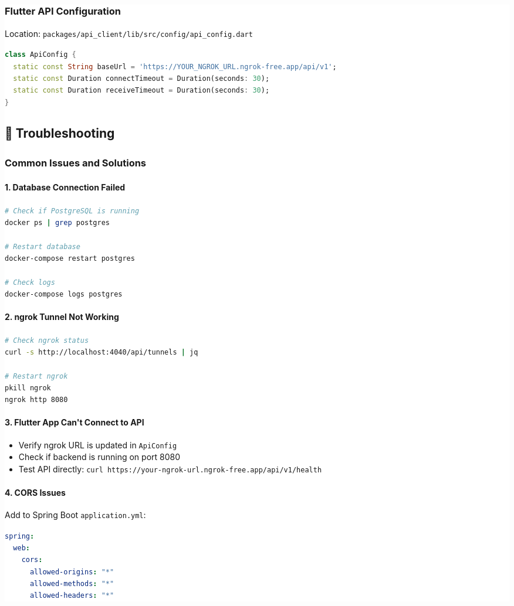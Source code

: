 ```yaml
```

### Flutter API Configuration
Location: `packages/api_client/lib/src/config/api_config.dart`
```dart
class ApiConfig {
  static const String baseUrl = 'https://YOUR_NGROK_URL.ngrok-free.app/api/v1';
  static const Duration connectTimeout = Duration(seconds: 30);
  static const Duration receiveTimeout = Duration(seconds: 30);
}
```

## 🚨 **Troubleshooting**

### Common Issues and Solutions

#### 1. Database Connection Failed
```bash
# Check if PostgreSQL is running
docker ps | grep postgres

# Restart database
docker-compose restart postgres

# Check logs
docker-compose logs postgres
```

#### 2. ngrok Tunnel Not Working
```bash
# Check ngrok status
curl -s http://localhost:4040/api/tunnels | jq

# Restart ngrok
pkill ngrok
ngrok http 8080
```

#### 3. Flutter App Can't Connect to API
- Verify ngrok URL is updated in `ApiConfig`
- Check if backend is running on port 8080
- Test API directly: `curl https://your-ngrok-url.ngrok-free.app/api/v1/health`

#### 4. CORS Issues
Add to Spring Boot `application.yml`:
```yaml
spring:
  web:
    cors:
      allowed-origins: "*"
      allowed-methods: "*"
      allowed-headers: "*"
```
